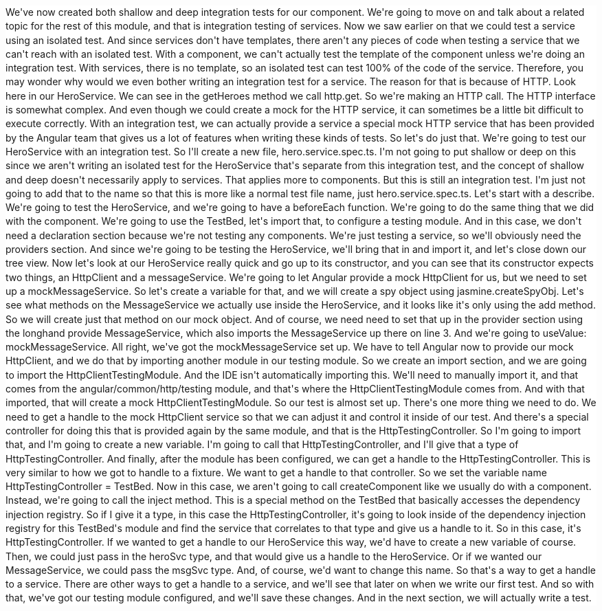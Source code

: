 We've now created both shallow and deep integration tests for our component. We're going to move on and talk about a related topic for the rest of this module, and that is integration testing of services. Now we saw earlier on that we could test a service using an isolated test. And since services don't have templates, there aren't any pieces of code when testing a service that we can't reach with an isolated test. With a component, we can't actually test the template of the component unless we're doing an integration test. With services, there is no template, so an isolated test can test 100% of the code of the service. Therefore, you may wonder why would we even bother writing an integration test for a service. The reason for that is because of HTTP. Look here in our HeroService. We can see in the getHeroes method we call http.get. So we're making an HTTP call. The HTTP interface is somewhat complex. And even though we could create a mock for the HTTP service, it can sometimes be a little bit difficult to execute correctly. With an integration test, we can actually provide a service a special mock HTTP service that has been provided by the Angular team that gives us a lot of features when writing these kinds of tests. So let's do just that. We're going to test our HeroService with an integration test. So I'll create a new file, hero.service.spec.ts. I'm not going to put shallow or deep on this since we aren't writing an isolated test for the HeroService that's separate from this integration test, and the concept of shallow and deep doesn't necessarily apply to services. That applies more to components. But this is still an integration test. I'm just not going to add that to the name so that this is more like a normal test file name, just hero.service.spec.ts. Let's start with a describe. We're going to test the HeroService, and we're going to have a beforeEach function. We're going to do the same thing that we did with the component. We're going to use the TestBed, let's import that, to configure a testing module. And in this case, we don't need a declaration section because we're not testing any components. We're just testing a service, so we'll obviously need the providers section. And since we're going to be testing the HeroService, we'll bring that in and import it, and let's close down our tree view. Now let's look at our HeroService really quick and go up to its constructor, and you can see that its constructor expects two things, an HttpClient and a messageService. We're going to let Angular provide a mock HttpClient for us, but we need to set up a mockMessageService. So let's create a variable for that, and we will create a spy object using jasmine.createSpyObj. Let's see what methods on the MessageService we actually use inside the HeroService, and it looks like it's only using the add method. So we will create just that method on our mock object. And of course, we need need to set that up in the provider section using the longhand provide MessageService, which also imports the MessageService up there on line 3. And we're going to useValue: mockMessageService. All right, we've got the mockMessageService set up. We have to tell Angular now to provide our mock HttpClient, and we do that by importing another module in our testing module. So we create an import section, and we are going to import the HttpClientTestingModule. And the IDE isn't automatically importing this. We'll need to manually import it, and that comes from the angular/common/http/testing module, and that's where the HttpClientTestingModule comes from. And with that imported, that will create a mock HttpClientTestingModule. So our test is almost set up. There's one more thing we need to do. We need to get a handle to the mock HttpClient service so that we can adjust it and control it inside of our test. And there's a special controller for doing this that is provided again by the same module, and that is the HttpTestingController. So I'm going to import that, and I'm going to create a new variable. I'm going to call that HttpTestingController, and I'll give that a type of HttpTestingController. And finally, after the module has been configured, we can get a handle to the HttpTestingController. This is very similar to how we got to handle to a fixture. We want to get a handle to that controller. So we set the variable name HttpTestingController = TestBed. Now in this case, we aren't going to call createComponent like we usually do with a component. Instead, we're going to call the inject method. This is a special method on the TestBed that basically accesses the dependency injection registry. So if I give it a type, in this case the HttpTestingController, it's going to look inside of the dependency injection registry for this TestBed's module and find the service that correlates to that type and give us a handle to it. So in this case, it's HttpTestingController. If we wanted to get a handle to our HeroService this way, we'd have to create a new variable of course. Then, we could just pass in the heroSvc type, and that would give us a handle to the HeroService. Or if we wanted our MessageService, we could pass the msgSvc type. And, of course, we'd want to change this name. So that's a way to get a handle to a service. There are other ways to get a handle to a service, and we'll see that later on when we write our first test. And so with that, we've got our testing module configured, and we'll save these changes. And in the next section, we will actually write a test.
